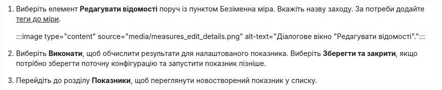 1. Виберіть елемент **Редагувати відомості** поруч із пунктом Безіменна міра. Вкажіть назву заходу. За потреби додайте [теги до міри](work-with-tags-columns.md#manage-tags).

   :::image type="content" source="media/measures_edit_details.png" alt-text="Діалогове вікно &quot;Редагувати відомості&quot;.":::

1. Виберіть **Виконати**, щоб обчислити результати для налаштованого показника. Виберіть **Зберегти та закрити**, якщо потрібно зберегти поточну конфігурацію та запустити показник пізніше.

1. Перейдіть до розділу **Показники**, щоб переглянути новостворений показник у списку.
